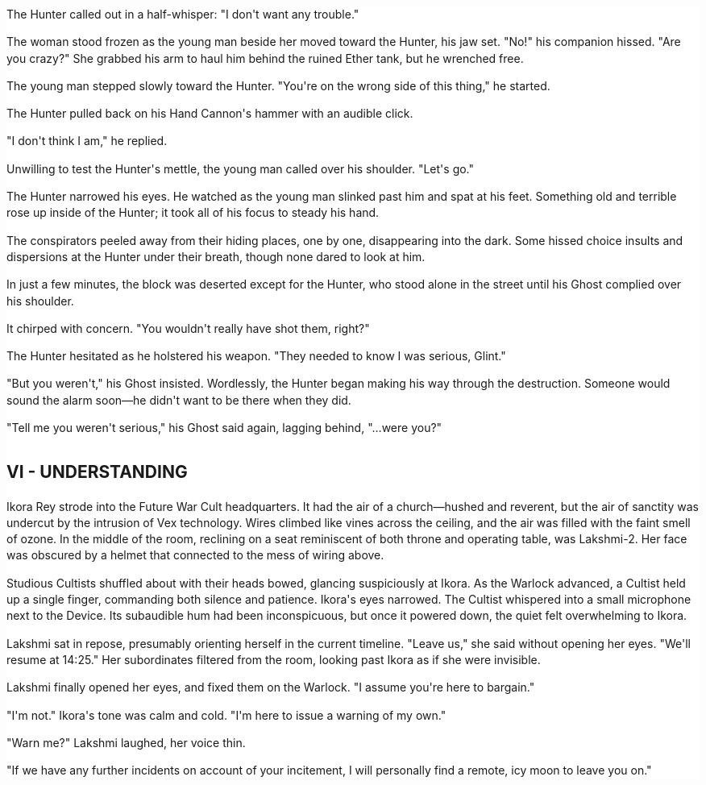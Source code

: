 The Hunter called out in a half-whisper: "I don't want any trouble." 

The woman stood frozen as the young man beside her moved toward the Hunter, his jaw set. "No!" his companion hissed. "Are you crazy?" She grabbed his arm to haul him behind the ruined Ether tank, but he wrenched free. 

The young man stepped slowly toward the Hunter. "You're on the wrong side of this thing," he started. 

The Hunter pulled back on his Hand Cannon's hammer with an audible click. 

"I don't think I am," he replied. 

Unwilling to test the Hunter's mettle, the young man called over his shoulder. "Let's go." 

The Hunter narrowed his eyes. He watched as the young man slinked past him and spat at his feet. Something old and terrible rose up inside of the Hunter; it took all of his focus to steady his hand. 

The conspirators peeled away from their hiding places, one by one, disappearing into the dark. Some hissed choice insults and dispersions at the Hunter under their breath, though none dared to look at him. 

In just a few minutes, the block was deserted except for the Hunter, who stood alone in the street until his Ghost complied over his shoulder. 

It chirped with concern. "You wouldn't really have shot them, right?" 

The Hunter hesitated as he holstered his weapon. "They needed to know I was serious, Glint." 

"But you weren't," his Ghost insisted. Wordlessly, the Hunter began making his way through the destruction. Someone would sound the alarm soon—he didn't want to be there when they did. 

"Tell me you weren't serious," his Ghost said again, lagging behind, "…were you?"

## VI - UNDERSTANDING

Ikora Rey strode into the Future War Cult headquarters. It had the air of a church—hushed and reverent, but the air of sanctity was undercut by the intrusion of Vex technology. Wires climbed like vines across the ceiling, and the air was filled with the faint smell of ozone. In the middle of the room, reclining on a seat reminiscent of both throne and operating table, was Lakshmi-2. Her face was obscured by a helmet that connected to the mess of wiring above.

Studious Cultists shuffled about with their heads bowed, glancing suspiciously at Ikora. As the Warlock advanced, a Cultist held up a single finger, commanding both silence and patience. Ikora's eyes narrowed. The Cultist whispered into a small microphone next to the Device. Its subaudible hum had been inconspicuous, but once it powered down, the quiet felt overwhelming to Ikora. 

Lakshmi sat in repose, presumably orienting herself in the current timeline. "Leave us," she said without opening her eyes. "We'll resume at 14:25." Her subordinates filtered from the room, looking past Ikora as if she were invisible. 

Lakshmi finally opened her eyes, and fixed them on the Warlock. "I assume you're here to bargain." 

"I'm not." Ikora's tone was calm and cold. "I'm here to issue a warning of my own." 

"Warn me?" Lakshmi laughed, her voice thin. 

"If we have any further incidents on account of your incitement, I will personally find a remote, icy moon to leave you on." 
